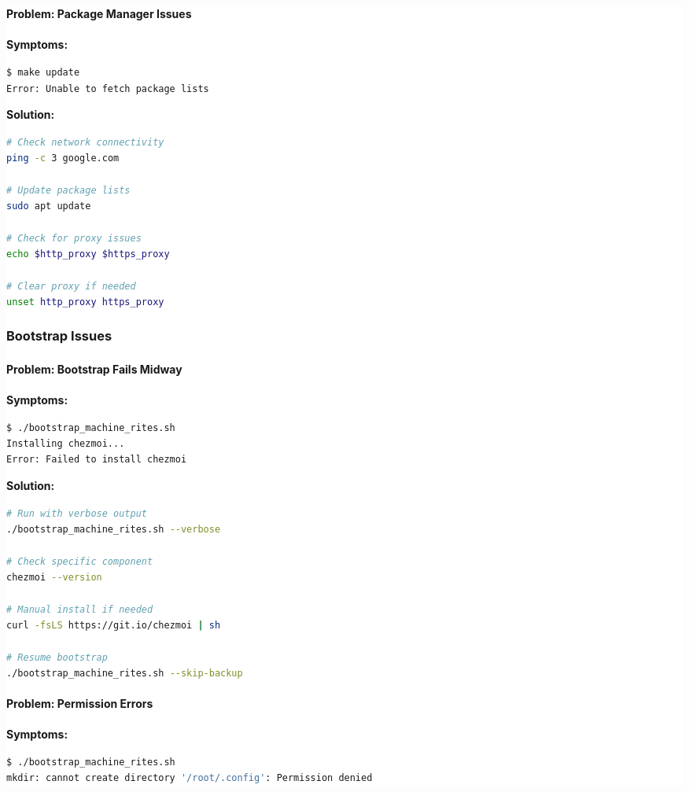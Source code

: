 #### Problem: Package Manager Issues

**Symptoms:**
```bash
$ make update
Error: Unable to fetch package lists
```

**Solution:**
```bash
# Check network connectivity
ping -c 3 google.com

# Update package lists
sudo apt update

# Check for proxy issues
echo $http_proxy $https_proxy

# Clear proxy if needed
unset http_proxy https_proxy
```

### Bootstrap Issues

#### Problem: Bootstrap Fails Midway

**Symptoms:**
```bash
$ ./bootstrap_machine_rites.sh
Installing chezmoi...
Error: Failed to install chezmoi
```

**Solution:**
```bash
# Run with verbose output
./bootstrap_machine_rites.sh --verbose

# Check specific component
chezmoi --version

# Manual install if needed
curl -fsLS https://git.io/chezmoi | sh

# Resume bootstrap
./bootstrap_machine_rites.sh --skip-backup
```

#### Problem: Permission Errors

**Symptoms:**
```bash
$ ./bootstrap_machine_rites.sh
mkdir: cannot create directory '/root/.config': Permission denied
```
